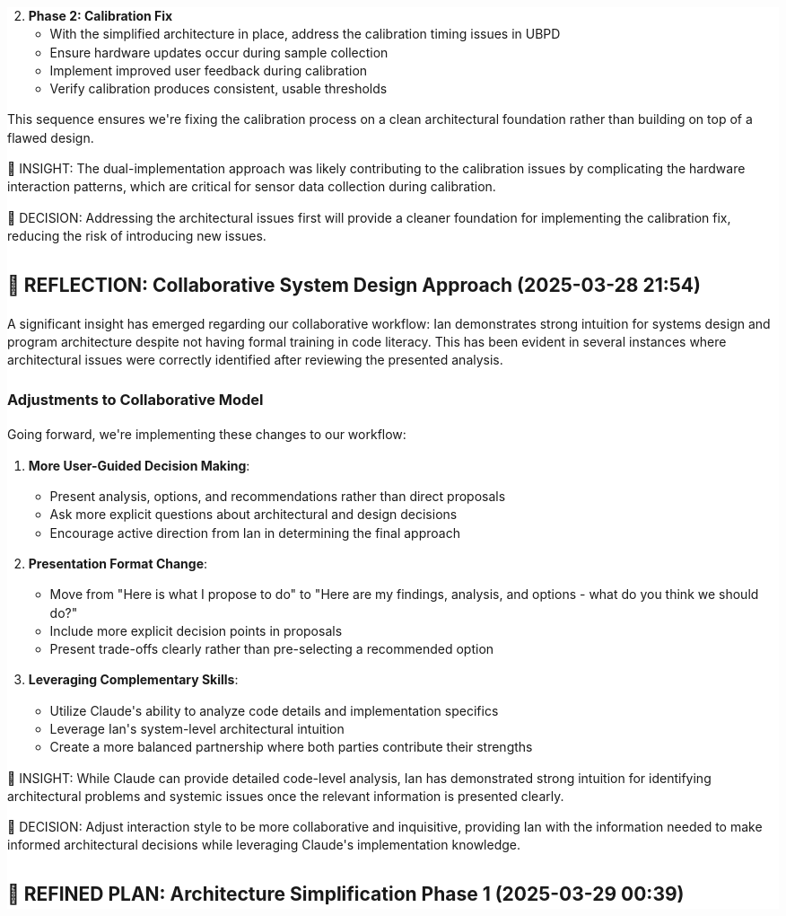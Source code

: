 2. **Phase 2: Calibration Fix**
   - With the simplified architecture in place, address the calibration timing issues in UBPD
   - Ensure hardware updates occur during sample collection
   - Implement improved user feedback during calibration
   - Verify calibration produces consistent, usable thresholds

This sequence ensures we're fixing the calibration process on a clean architectural foundation rather than building on top of a flawed design.

🧠 INSIGHT: The dual-implementation approach was likely contributing to the calibration issues by complicating the hardware interaction patterns, which are critical for sensor data collection during calibration.

📌 DECISION: Addressing the architectural issues first will provide a cleaner foundation for implementing the calibration fix, reducing the risk of introducing new issues.

## 📌 REFLECTION: Collaborative System Design Approach (2025-03-28 21:54)

A significant insight has emerged regarding our collaborative workflow: Ian demonstrates strong intuition for systems design and program architecture despite not having formal training in code literacy. This has been evident in several instances where architectural issues were correctly identified after reviewing the presented analysis.

### Adjustments to Collaborative Model

Going forward, we're implementing these changes to our workflow:

1. **More User-Guided Decision Making**:
   - Present analysis, options, and recommendations rather than direct proposals
   - Ask more explicit questions about architectural and design decisions
   - Encourage active direction from Ian in determining the final approach

2. **Presentation Format Change**:
   - Move from "Here is what I propose to do" to "Here are my findings, analysis, and options - what do you think we should do?"
   - Include more explicit decision points in proposals
   - Present trade-offs clearly rather than pre-selecting a recommended option

3. **Leveraging Complementary Skills**:
   - Utilize Claude's ability to analyze code details and implementation specifics
   - Leverage Ian's system-level architectural intuition
   - Create a more balanced partnership where both parties contribute their strengths

🧠 INSIGHT: While Claude can provide detailed code-level analysis, Ian has demonstrated strong intuition for identifying architectural problems and systemic issues once the relevant information is presented clearly.

📌 DECISION: Adjust interaction style to be more collaborative and inquisitive, providing Ian with the information needed to make informed architectural decisions while leveraging Claude's implementation knowledge. 

## 📌 REFINED PLAN: Architecture Simplification Phase 1 (2025-03-29 00:39)
